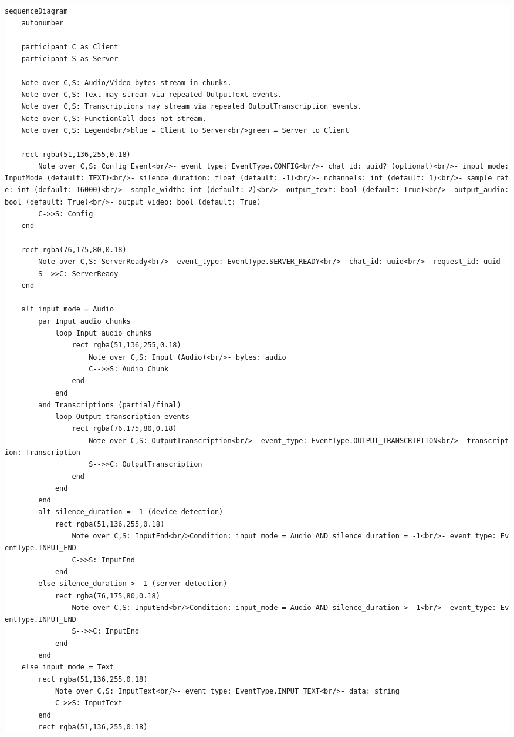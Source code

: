 ```mermaid
sequenceDiagram
    autonumber

    participant C as Client
    participant S as Server

    Note over C,S: Audio/Video bytes stream in chunks.
    Note over C,S: Text may stream via repeated OutputText events.
    Note over C,S: Transcriptions may stream via repeated OutputTranscription events.
    Note over C,S: FunctionCall does not stream.
    Note over C,S: Legend<br/>blue = Client to Server<br/>green = Server to Client

    rect rgba(51,136,255,0.18)
        Note over C,S: Config Event<br/>- event_type: EventType.CONFIG<br/>- chat_id: uuid? (optional)<br/>- input_mode: InputMode (default: TEXT)<br/>- silence_duration: float (default: -1)<br/>- nchannels: int (default: 1)<br/>- sample_rate: int (default: 16000)<br/>- sample_width: int (default: 2)<br/>- output_text: bool (default: True)<br/>- output_audio: bool (default: True)<br/>- output_video: bool (default: True)
        C->>S: Config
    end

    rect rgba(76,175,80,0.18)
        Note over C,S: ServerReady<br/>- event_type: EventType.SERVER_READY<br/>- chat_id: uuid<br/>- request_id: uuid
        S-->>C: ServerReady
    end

    alt input_mode = Audio
        par Input audio chunks
            loop Input audio chunks
                rect rgba(51,136,255,0.18)
                    Note over C,S: Input (Audio)<br/>- bytes: audio
                    C-->>S: Audio Chunk
                end
            end
        and Transcriptions (partial/final)
            loop Output transcription events
                rect rgba(76,175,80,0.18)
                    Note over C,S: OutputTranscription<br/>- event_type: EventType.OUTPUT_TRANSCRIPTION<br/>- transcription: Transcription
                    S-->>C: OutputTranscription
                end
            end
        end
        alt silence_duration = -1 (device detection)
            rect rgba(51,136,255,0.18)
                Note over C,S: InputEnd<br/>Condition: input_mode = Audio AND silence_duration = -1<br/>- event_type: EventType.INPUT_END
                C->>S: InputEnd
            end
        else silence_duration > -1 (server detection)
            rect rgba(76,175,80,0.18)
                Note over C,S: InputEnd<br/>Condition: input_mode = Audio AND silence_duration > -1<br/>- event_type: EventType.INPUT_END
                S-->>C: InputEnd
            end
        end
    else input_mode = Text
        rect rgba(51,136,255,0.18)
            Note over C,S: InputText<br/>- event_type: EventType.INPUT_TEXT<br/>- data: string
            C->>S: InputText
        end
        rect rgba(51,136,255,0.18)
```